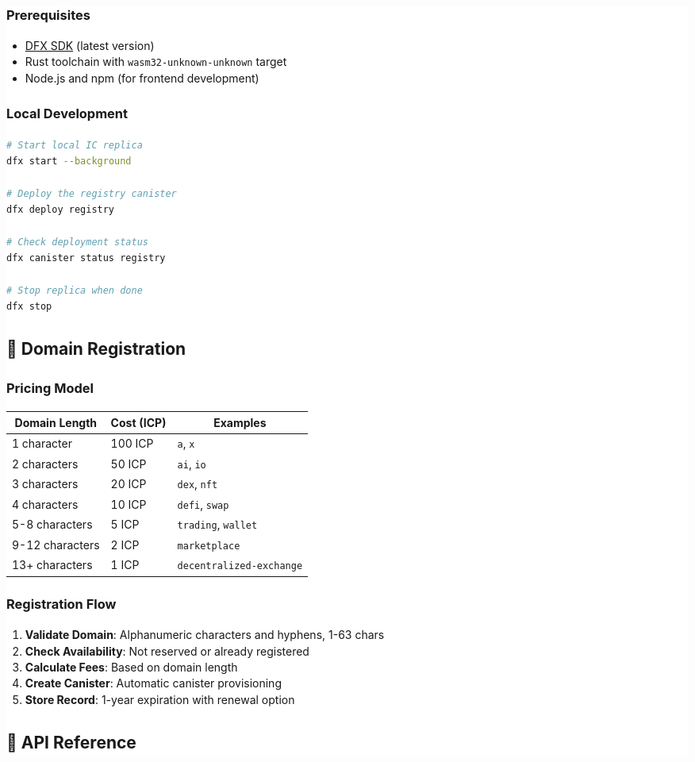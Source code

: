 ### Prerequisites

- [DFX SDK](https://internetcomputer.org/docs/current/developer-docs/setup/install) (latest version)
- Rust toolchain with `wasm32-unknown-unknown` target
- Node.js and npm (for frontend development)

### Local Development

```bash
# Start local IC replica
dfx start --background

# Deploy the registry canister
dfx deploy registry

# Check deployment status
dfx canister status registry

# Stop replica when done
dfx stop
```

## 📝 Domain Registration

### Pricing Model

| Domain Length | Cost (ICP) | Examples |
|--------------|------------|----------|
| 1 character  | 100 ICP    | `a`, `x` |
| 2 characters | 50 ICP     | `ai`, `io` |
| 3 characters | 20 ICP     | `dex`, `nft` |
| 4 characters | 10 ICP     | `defi`, `swap` |
| 5-8 characters | 5 ICP    | `trading`, `wallet` |
| 9-12 characters | 2 ICP   | `marketplace` |
| 13+ characters | 1 ICP    | `decentralized-exchange` |

### Registration Flow

1. **Validate Domain**: Alphanumeric characters and hyphens, 1-63 chars
2. **Check Availability**: Not reserved or already registered
3. **Calculate Fees**: Based on domain length
4. **Create Canister**: Automatic canister provisioning
5. **Store Record**: 1-year expiration with renewal option

## 🔌 API Reference
